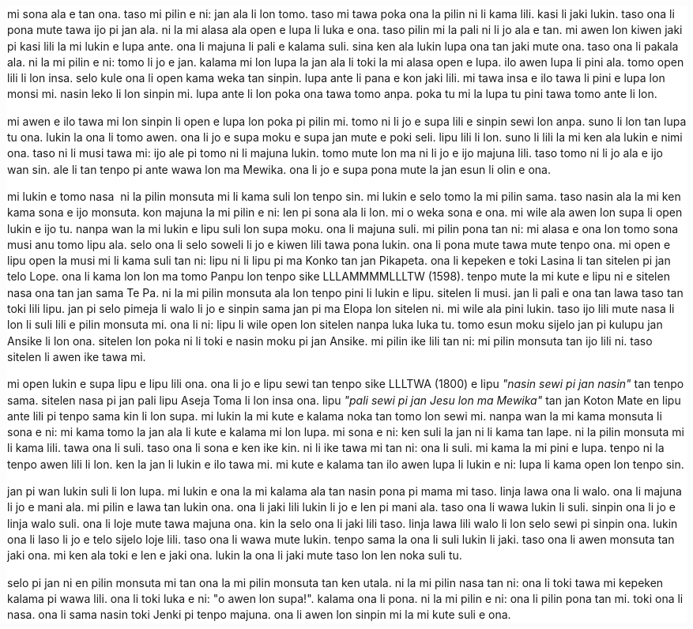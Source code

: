 mi sona ala e tan ona. taso mi pilin e ni: jan ala li lon tomo. taso mi tawa poka ona la pilin ni li kama lili. kasi li jaki lukin. taso ona li pona mute tawa ijo pi jan ala. ni la mi alasa ala open e lupa li luka e ona. taso pilin mi la pali ni li jo ala e tan. mi awen lon kiwen jaki pi kasi lili la mi lukin e lupa ante. ona li majuna li pali e kalama suli. sina ken ala lukin lupa ona tan jaki mute ona. taso ona li pakala ala. ni la mi pilin e ni: tomo li jo e jan. kalama mi lon lupa la jan ala li toki la mi alasa open e lupa. ilo awen lupa li pini ala. tomo open lili li lon insa. selo kule ona li open kama weka tan sinpin. lupa ante li pana e kon jaki lili. mi tawa insa e ilo tawa li pini e lupa lon monsi mi. nasin leko li lon sinpin mi. lupa ante li lon poka ona tawa tomo anpa. poka tu mi la lupa tu pini tawa tomo ante li lon.

mi awen e ilo tawa mi lon sinpin li open e lupa lon poka pi pilin mi. tomo ni li jo e supa lili e sinpin sewi lon anpa. suno li lon tan lupa tu ona. lukin la ona li tomo awen. ona li jo e supa moku e supa jan mute e poki seli. lipu lili li lon. suno li lili la mi ken ala lukin e nimi ona. taso ni li musi tawa mi: ijo ale pi tomo ni li majuna lukin. tomo mute lon ma ni li jo e ijo majuna lili. taso tomo ni li jo ala e ijo wan sin. ale li tan tenpo pi ante wawa lon ma Mewika. ona li jo e supa pona mute la jan esun li olin e ona. 

mi lukin e tomo nasa  ni la pilin monsuta mi li kama suli lon tenpo sin. mi lukin e selo tomo la mi pilin sama. taso nasin ala la mi ken kama sona e ijo monsuta. kon majuna la mi pilin e ni: len pi sona ala li lon. mi o weka sona e ona. mi wile ala awen lon supa li open lukin e ijo tu. nanpa wan la mi lukin e lipu suli lon supa moku. ona li majuna suli. mi pilin pona tan ni: mi alasa e ona lon tomo sona musi anu tomo lipu ala. selo ona li selo soweli li jo e kiwen lili tawa pona lukin. ona li pona mute tawa mute tenpo ona. mi open e lipu open la musi mi li kama suli tan ni: lipu ni li lipu pi ma Konko tan jan Pikapeta. ona li kepeken e toki Lasina li tan sitelen pi jan telo Lope. ona li kama lon lon ma tomo Panpu lon tenpo sike LLLAMMMMLLLTW (1598). tenpo mute la mi kute e lipu ni e sitelen nasa ona tan jan sama Te Pa. ni la mi pilin monsuta ala lon tenpo pini li lukin e lipu. sitelen li musi. jan li pali e ona tan lawa taso tan toki lili lipu. jan pi selo pimeja li walo li jo e sinpin sama jan pi ma Elopa lon sitelen ni. mi wile ala pini lukin. taso ijo lili mute nasa li lon li suli lili e pilin monsuta mi. ona li ni: lipu li wile open lon sitelen nanpa luka luka tu. tomo esun moku sijelo jan pi kulupu jan Ansike li lon ona. sitelen lon poka ni li toki e nasin moku pi jan Ansike. mi pilin ike lili tan ni: mi pilin monsuta tan ijo lili ni. taso sitelen li awen ike tawa mi. 

mi open lukin e supa lipu e lipu lili ona. ona li jo e lipu sewi tan tenpo sike LLLTWA (1800) e lipu *"nasin sewi pi jan nasin"* tan tenpo sama. sitelen nasa pi jan pali lipu Aseja Toma li lon insa ona. lipu *"pali sewi pi jan Jesu lon ma Mewika"* tan jan Koton Mate en lipu ante lili pi tenpo sama kin li lon supa. mi lukin la mi kute e kalama noka tan tomo lon sewi mi. nanpa wan la mi kama monsuta li sona e ni: mi kama tomo la jan ala li kute e kalama mi lon lupa. mi sona e ni: ken suli la jan ni li kama tan lape. ni la pilin monsuta mi li kama lili. tawa ona li suli. taso ona li sona e ken ike kin. ni li ike tawa mi tan ni: ona li suli. mi kama la mi pini e lupa. tenpo ni la tenpo awen lili li lon. ken la jan li lukin e ilo tawa mi. mi kute e kalama tan ilo awen lupa li lukin e ni: lupa li kama open lon tenpo sin.

jan pi wan lukin suli li lon lupa. mi lukin e ona la mi kalama ala tan nasin pona pi mama mi taso. linja lawa ona li walo. ona li majuna li jo e mani ala. mi pilin e lawa tan lukin ona. ona li jaki lili lukin li jo e len pi mani ala. taso ona li wawa lukin li suli. sinpin ona li jo e linja walo suli. ona li loje mute tawa majuna ona. kin la selo ona li jaki lili taso. linja lawa lili walo li lon selo sewi pi sinpin ona. lukin ona li laso li jo e telo sijelo loje lili. taso ona li wawa mute lukin. tenpo sama la ona li suli lukin li jaki. taso ona li awen monsuta tan jaki ona. mi ken ala toki e len e jaki ona. lukin la ona li jaki mute taso lon len noka suli tu. 

selo pi jan ni en pilin monsuta mi tan ona la mi pilin monsuta tan ken utala. ni la mi pilin nasa tan ni: ona li toki tawa mi kepeken kalama pi wawa lili. ona li toki luka e ni: "o awen lon supa!". kalama ona li pona. ni la mi pilin e ni: ona li pilin pona tan mi. toki ona li nasa. ona li sama nasin toki Jenki pi tenpo majuna. ona li awen lon sinpin mi la mi kute suli e ona.

